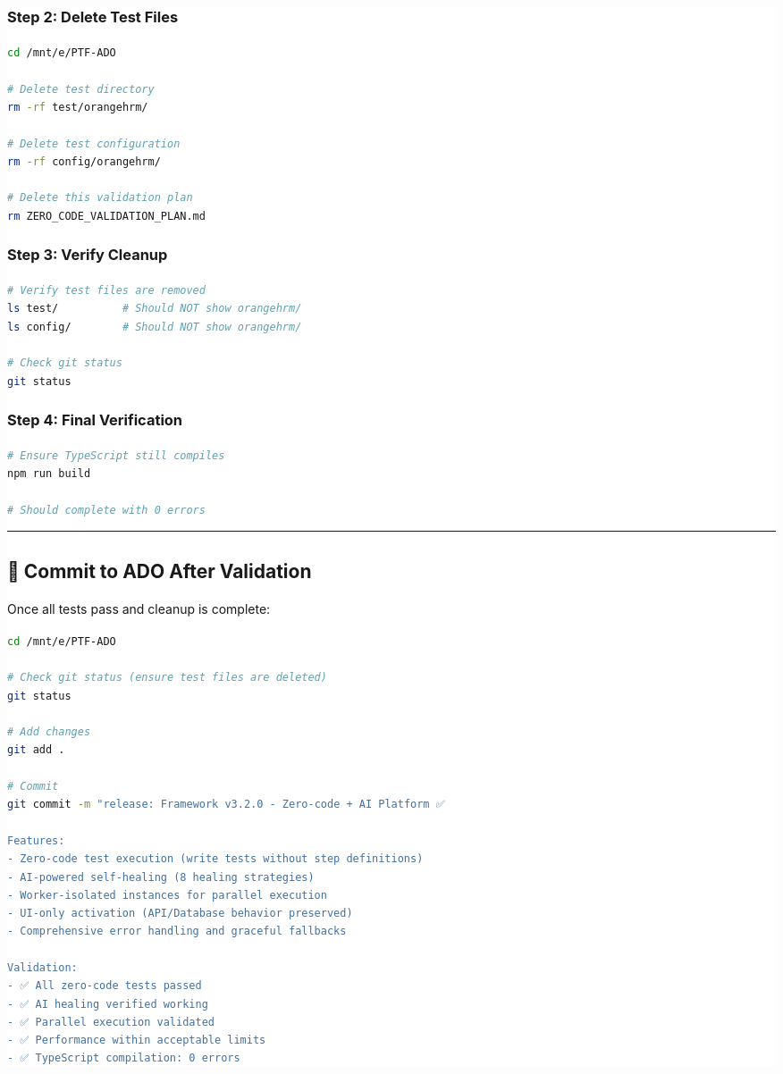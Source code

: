### Step 2: Delete Test Files
```bash
cd /mnt/e/PTF-ADO

# Delete test directory
rm -rf test/orangehrm/

# Delete test configuration
rm -rf config/orangehrm/

# Delete this validation plan
rm ZERO_CODE_VALIDATION_PLAN.md
```

### Step 3: Verify Cleanup
```bash
# Verify test files are removed
ls test/          # Should NOT show orangehrm/
ls config/        # Should NOT show orangehrm/

# Check git status
git status
```

### Step 4: Final Verification
```bash
# Ensure TypeScript still compiles
npm run build

# Should complete with 0 errors
```

---

## 🚀 Commit to ADO After Validation

Once all tests pass and cleanup is complete:

```bash
cd /mnt/e/PTF-ADO

# Check git status (ensure test files are deleted)
git status

# Add changes
git add .

# Commit
git commit -m "release: Framework v3.2.0 - Zero-code + AI Platform ✅

Features:
- Zero-code test execution (write tests without step definitions)
- AI-powered self-healing (8 healing strategies)
- Worker-isolated instances for parallel execution
- UI-only activation (API/Database behavior preserved)
- Comprehensive error handling and graceful fallbacks

Validation:
- ✅ All zero-code tests passed
- ✅ AI healing verified working
- ✅ Parallel execution validated
- ✅ Performance within acceptable limits
- ✅ TypeScript compilation: 0 errors

```